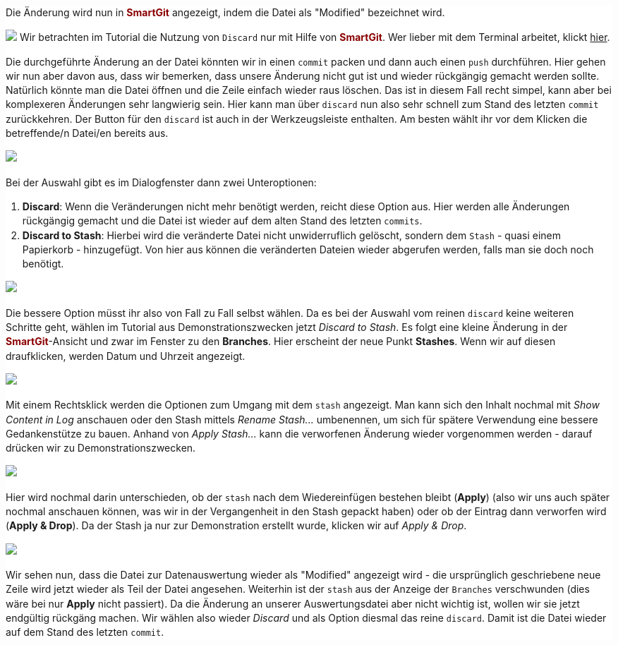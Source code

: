 Die Änderung wird nun in <span style="color: darkred;">**SmartGit**</span> angezeigt, indem die Datei als "Modified" bezeichnet wird. 

![](/extras/git/images/smartgit_discard_modified.png)
Wir betrachten im Tutorial die Nutzung von `Discard` nur mit Hilfe von <span style="color: darkred;">**SmartGit**</span>. Wer lieber mit dem Terminal arbeitet, klickt [hier](#appendix-a). 

Die durchgeführte Änderung an der Datei könnten wir in einen `commit` packen und dann auch einen `push` durchführen. Hier gehen wir nun aber davon aus, dass wir bemerken, dass unsere Änderung nicht gut ist und wieder rückgängig gemacht werden sollte. Natürlich könnte man die Datei öffnen und die Zeile einfach wieder raus löschen. Das ist in diesem Fall recht simpel, kann aber bei komplexeren Änderungen sehr langwierig sein. Hier kann man über `discard` nun also sehr schnell zum Stand des letzten `commit` zurückkehren. Der Button für den `discard` ist auch in der Werkzeugsleiste enthalten. Am besten wählt ihr vor dem Klicken die betreffende/n Datei/en bereits aus.

![](/extras/git/images/smartgit_discard_symbol.png)

Bei der Auswahl gibt es im Dialogfenster dann zwei Unteroptionen:

1. **Discard**: Wenn die Veränderungen nicht mehr benötigt werden, reicht diese Option aus. Hier werden alle Änderungen rückgängig gemacht und die Datei ist wieder auf dem alten Stand des letzten `commits`. 
2. **Discard to Stash**: Hierbei wird die veränderte Datei nicht unwiderruflich gelöscht, sondern dem `Stash` - quasi einem Papierkorb - hinzugefügt. Von hier aus können die veränderten Dateien wieder abgerufen werden, falls man sie doch noch benötigt.

![](/extras/git/images/smartgit_discard_options.png)

Die bessere Option müsst ihr also von Fall zu Fall selbst wählen. Da es bei der Auswahl vom reinen `discard` keine weiteren Schritte geht, wählen im Tutorial aus Demonstrationszwecken jetzt *Discard to Stash*. Es folgt eine kleine Änderung in der <span style="color: darkred;">**SmartGit**</span>-Ansicht und zwar im Fenster zu den **Branches**. Hier erscheint der neue Punkt **Stashes**. Wenn wir auf diesen draufklicken, werden Datum und Uhrzeit angezeigt.

![](/extras/git/images/smartgit_discard_branches.png)

Mit einem Rechtsklick werden die Optionen zum Umgang mit dem `stash` angezeigt. Man kann sich den Inhalt nochmal mit *Show Content in Log* anschauen oder den Stash mittels *Rename Stash...* umbenennen, um sich für spätere Verwendung eine bessere Gedankenstütze zu bauen. Anhand von *Apply Stash...* kann die verworfenen Änderung wieder vorgenommen werden - darauf drücken wir zu Demonstrationszwecken.

![](/extras/git/images/smartgit_discard_apply.png) 

Hier wird nochmal darin unterschieden, ob der `stash` nach dem Wiedereinfügen bestehen bleibt (**Apply**) (also wir uns auch später nochmal anschauen können, was wir in der Vergangenheit in den Stash gepackt haben) oder ob der Eintrag dann verworfen wird (**Apply & Drop**). Da der Stash ja nur zur Demonstration erstellt wurde, klicken wir auf *Apply & Drop*.

![](/extras/git/images/smartgit_discard_overview.png) 

Wir sehen nun, dass die Datei zur Datenauswertung wieder als "Modified" angezeigt wird - die ursprünglich geschriebene neue Zeile wird jetzt wieder als Teil der Datei angesehen. Weiterhin ist der `stash` aus der Anzeige der `Branches` verschwunden (dies wäre bei nur **Apply** nicht passiert). Da die Änderung an unserer Auswertungsdatei aber nicht wichtig ist, wollen wir sie jetzt endgültig rückgäng machen. Wir wählen also wieder *Discard* und als Option diesmal das reine `discard`. Damit ist die Datei wieder auf dem Stand des letzten `commit`. 
